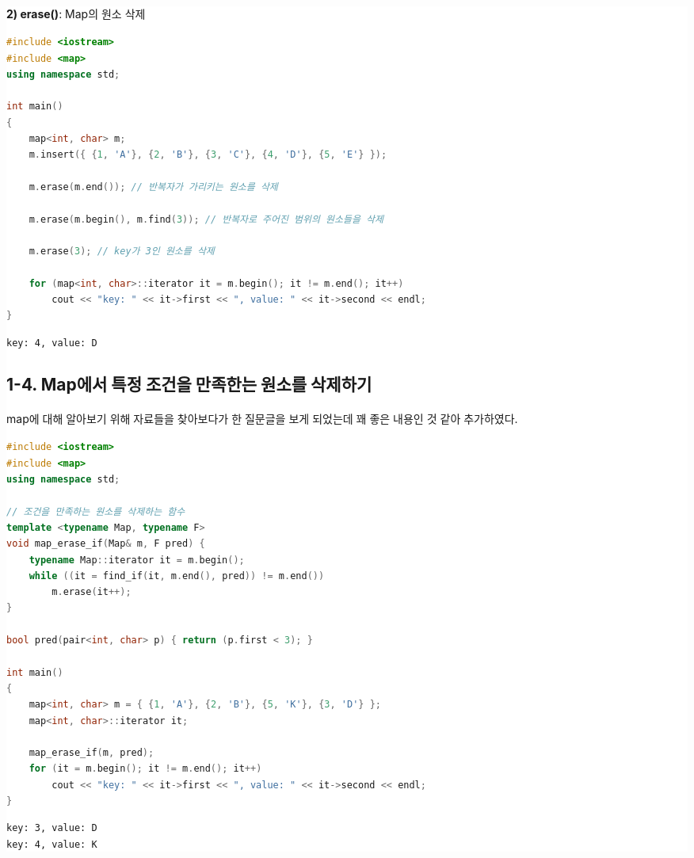 **2) erase()**: Map의 원소 삭제
```cpp
#include <iostream>
#include <map>
using namespace std;

int main()
{
    map<int, char> m;
    m.insert({ {1, 'A'}, {2, 'B'}, {3, 'C'}, {4, 'D'}, {5, 'E'} });
    
    m.erase(m.end()); // 반복자가 가리키는 원소를 삭제
    
    m.erase(m.begin(), m.find(3)); // 반복자로 주어진 범위의 원소들을 삭제
    
    m.erase(3); // key가 3인 원소를 삭제
    
    for (map<int, char>::iterator it = m.begin(); it != m.end(); it++)
        cout << "key: " << it->first << ", value: " << it->second << endl;
}
```
```
key: 4, value: D
```

## 1-4. Map에서 특정 조건을 만족한는 원소를 삭제하기
map에 대해 알아보기 위해 자료들을 찾아보다가 한 질문글을 보게 되었는데 꽤 좋은 내용인 것 같아 추가하였다.
```cpp
#include <iostream>
#include <map>
using namespace std;

// 조건을 만족하는 원소를 삭제하는 함수
template <typename Map, typename F>
void map_erase_if(Map& m, F pred) {
    typename Map::iterator it = m.begin();
    while ((it = find_if(it, m.end(), pred)) != m.end())
        m.erase(it++);
}

bool pred(pair<int, char> p) { return (p.first < 3); }

int main()
{
    map<int, char> m = { {1, 'A'}, {2, 'B'}, {5, 'K'}, {3, 'D'} };
    map<int, char>::iterator it;
    
    map_erase_if(m, pred);
    for (it = m.begin(); it != m.end(); it++)
        cout << "key: " << it->first << ", value: " << it->second << endl;
}
```
```
key: 3, value: D
key: 4, value: K
```
